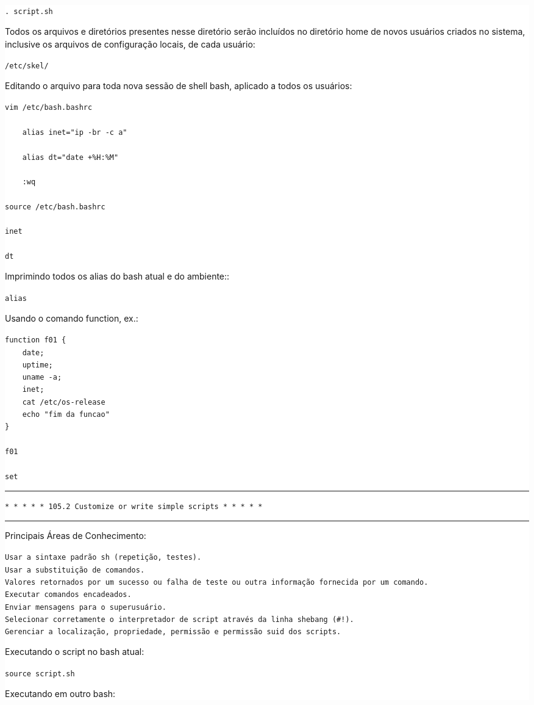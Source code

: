 	. script.sh

Todos os arquivos e diretórios presentes nesse diretório serão incluídos no diretório home de novos usuários criados no sistema, inclusive os arquivos de configuração locais, de cada usuário:

	/etc/skel/

Editando o arquivo para toda nova sessão de shell bash, aplicado a todos os usuários:

	vim /etc/bash.bashrc

		alias inet="ip -br -c a"

		alias dt="date +%H:%M"

		:wq

	source /etc/bash.bashrc

	inet

	dt

Imprimindo todos os alias do bash atual e do ambiente::

	alias

Usando o comando function, ex.:

	function f01 {
		date;
		uptime;
		uname -a;
		inet;
		cat /etc/os-release
		echo "fim da funcao"
	}

	f01

	set

------------------------------------------------------------
	* * * * * 105.2 Customize or write simple scripts * * * * *
------------------------------------------------------------

Principais Áreas de Conhecimento:

	Usar a sintaxe padrão sh (repetição, testes).
	Usar a substituição de comandos.
	Valores retornados por um sucesso ou falha de teste ou outra informação fornecida por um comando.
	Executar comandos encadeados.
	Enviar mensagens para o superusuário.
	Selecionar corretamente o interpretador de script através da linha shebang (#!).
	Gerenciar a localização, propriedade, permissão e permissão suid dos scripts.

Executando o script no bash atual:

	source script.sh

Executando em outro bash:
